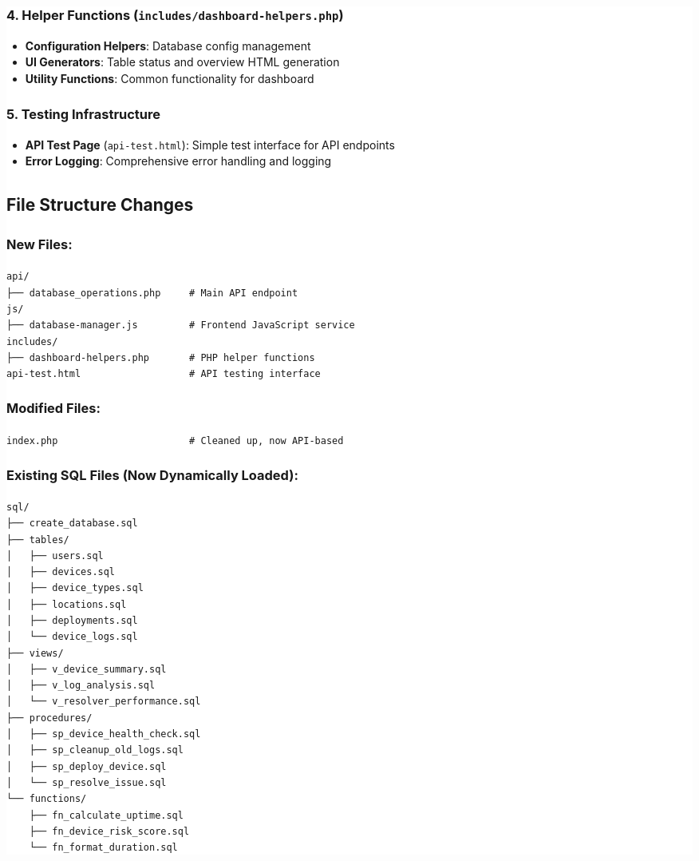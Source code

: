 ### 4. Helper Functions (`includes/dashboard-helpers.php`)
- **Configuration Helpers**: Database config management
- **UI Generators**: Table status and overview HTML generation
- **Utility Functions**: Common functionality for dashboard

### 5. Testing Infrastructure
- **API Test Page** (`api-test.html`): Simple test interface for API endpoints
- **Error Logging**: Comprehensive error handling and logging

## File Structure Changes

### New Files:
```
api/
├── database_operations.php     # Main API endpoint
js/
├── database-manager.js         # Frontend JavaScript service
includes/
├── dashboard-helpers.php       # PHP helper functions
api-test.html                   # API testing interface
```

### Modified Files:
```
index.php                       # Cleaned up, now API-based
```

### Existing SQL Files (Now Dynamically Loaded):
```
sql/
├── create_database.sql
├── tables/
│   ├── users.sql
│   ├── devices.sql
│   ├── device_types.sql
│   ├── locations.sql
│   ├── deployments.sql
│   └── device_logs.sql
├── views/
│   ├── v_device_summary.sql
│   ├── v_log_analysis.sql
│   └── v_resolver_performance.sql
├── procedures/
│   ├── sp_device_health_check.sql
│   ├── sp_cleanup_old_logs.sql
│   ├── sp_deploy_device.sql
│   └── sp_resolve_issue.sql
└── functions/
    ├── fn_calculate_uptime.sql
    ├── fn_device_risk_score.sql
    └── fn_format_duration.sql
```
